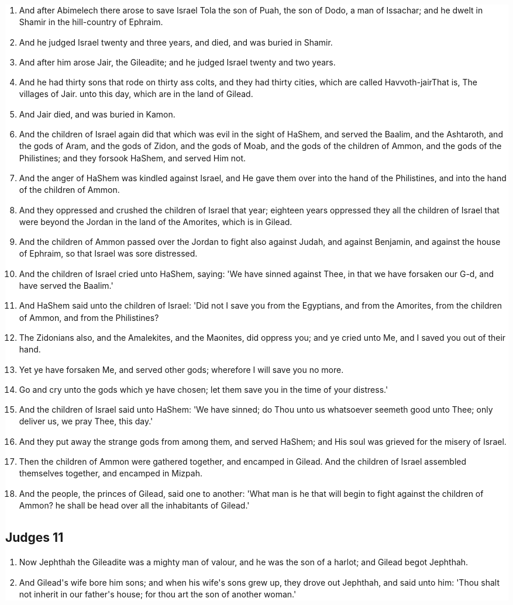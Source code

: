1. And after Abimelech there arose to save Israel Tola the son of Puah, the son of Dodo, a man of Issachar; and he dwelt in Shamir in the hill-country of Ephraim.

2. And he judged Israel twenty and three years, and died, and was buried in Shamir.

3. And after him arose Jair, the Gileadite; and he judged Israel twenty and two years.

4. And he had thirty sons that rode on thirty ass colts, and they had thirty cities, which are called Havvoth-jairThat is, The villages of Jair. unto this day, which are in the land of Gilead.

5. And Jair died, and was buried in Kamon.

6. And the children of Israel again did that which was evil in the sight of HaShem, and served the Baalim, and the Ashtaroth, and the gods of Aram, and the gods of Zidon, and the gods of Moab, and the gods of the children of Ammon, and the gods of the Philistines; and they forsook HaShem, and served Him not.

7. And the anger of HaShem was kindled against Israel, and He gave them over into the hand of the Philistines, and into the hand of the children of Ammon.

8. And they oppressed and crushed the children of Israel that year; eighteen years oppressed they all the children of Israel that were beyond the Jordan in the land of the Amorites, which is in Gilead.

9. And the children of Ammon passed over the Jordan to fight also against Judah, and against Benjamin, and against the house of Ephraim, so that Israel was sore distressed.

10. And the children of Israel cried unto HaShem, saying: 'We have sinned against Thee, in that we have forsaken our G-d, and have served the Baalim.'

11. And HaShem said unto the children of Israel: 'Did not I save you from the Egyptians, and from the Amorites, from the children of Ammon, and from the Philistines?

12. The Zidonians also, and the Amalekites, and the Maonites, did oppress you; and ye cried unto Me, and I saved you out of their hand.

13. Yet ye have forsaken Me, and served other gods; wherefore I will save you no more.

14. Go and cry unto the gods which ye have chosen; let them save you in the time of your distress.'

15. And the children of Israel said unto HaShem: 'We have sinned; do Thou unto us whatsoever seemeth good unto Thee; only deliver us, we pray Thee, this day.'

16. And they put away the strange gods from among them, and served HaShem; and His soul was grieved for the misery of Israel.

17. Then the children of Ammon were gathered together, and encamped in Gilead. And the children of Israel assembled themselves together, and encamped in Mizpah.

18. And the people, the princes of Gilead, said one to another: 'What man is he that will begin to fight against the children of Ammon? he shall be head over all the inhabitants of Gilead.'  

## Judges 11

1. Now Jephthah the Gileadite was a mighty man of valour, and he was the son of a harlot; and Gilead begot Jephthah.

2. And Gilead's wife bore him sons; and when his wife's sons grew up, they drove out Jephthah, and said unto him: 'Thou shalt not inherit in our father's house; for thou art the son of another woman.'
